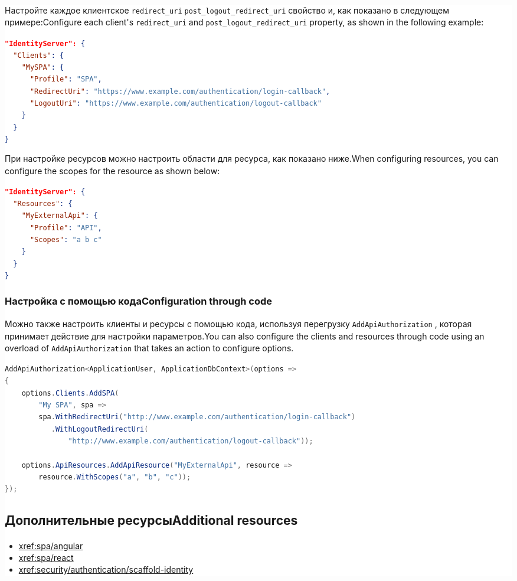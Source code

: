 <span data-ttu-id="75647-258">Настройте каждое клиентское `redirect_uri` `post_logout_redirect_uri` свойство и, как показано в следующем примере:</span><span class="sxs-lookup"><span data-stu-id="75647-258">Configure each client's `redirect_uri` and `post_logout_redirect_uri` property, as shown in the following example:</span></span>

```json
"IdentityServer": {
  "Clients": {
    "MySPA": {
      "Profile": "SPA",
      "RedirectUri": "https://www.example.com/authentication/login-callback",
      "LogoutUri": "https://www.example.com/authentication/logout-callback"
    }
  }
}
```

<span data-ttu-id="75647-259">При настройке ресурсов можно настроить области для ресурса, как показано ниже.</span><span class="sxs-lookup"><span data-stu-id="75647-259">When configuring resources, you can configure the scopes for the resource as shown below:</span></span>

```json
"IdentityServer": {
  "Resources": {
    "MyExternalApi": {
      "Profile": "API",
      "Scopes": "a b c"
    }
  }
}
```

### <a name="configuration-through-code"></a><span data-ttu-id="75647-260">Настройка с помощью кода</span><span class="sxs-lookup"><span data-stu-id="75647-260">Configuration through code</span></span>

<span data-ttu-id="75647-261">Можно также настроить клиенты и ресурсы с помощью кода, используя перегрузку `AddApiAuthorization` , которая принимает действие для настройки параметров.</span><span class="sxs-lookup"><span data-stu-id="75647-261">You can also configure the clients and resources through code using an overload of `AddApiAuthorization` that takes an action to configure options.</span></span>

```csharp
AddApiAuthorization<ApplicationUser, ApplicationDbContext>(options =>
{
    options.Clients.AddSPA(
        "My SPA", spa =>
        spa.WithRedirectUri("http://www.example.com/authentication/login-callback")
           .WithLogoutRedirectUri(
               "http://www.example.com/authentication/logout-callback"));

    options.ApiResources.AddApiResource("MyExternalApi", resource =>
        resource.WithScopes("a", "b", "c"));
});
```

## <a name="additional-resources"></a><span data-ttu-id="75647-262">Дополнительные ресурсы</span><span class="sxs-lookup"><span data-stu-id="75647-262">Additional resources</span></span>

* <xref:spa/angular>
* <xref:spa/react>
* <xref:security/authentication/scaffold-identity>
